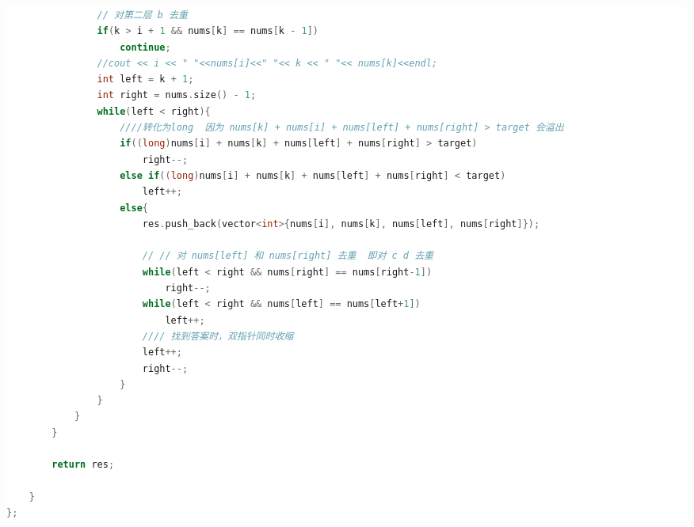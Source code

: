 ```c++
                // 对第二层 b 去重
                if(k > i + 1 && nums[k] == nums[k - 1])
                    continue;
                //cout << i << " "<<nums[i]<<" "<< k << " "<< nums[k]<<endl;
                int left = k + 1;
                int right = nums.size() - 1;
                while(left < right){
                    ////转化为long  因为 nums[k] + nums[i] + nums[left] + nums[right] > target 会溢出
                    if((long)nums[i] + nums[k] + nums[left] + nums[right] > target) 
                        right--;
                    else if((long)nums[i] + nums[k] + nums[left] + nums[right] < target)
                        left++;
                    else{
                        res.push_back(vector<int>{nums[i], nums[k], nums[left], nums[right]});
                        
                        // // 对 nums[left] 和 nums[right] 去重  即对 c d 去重
                        while(left < right && nums[right] == nums[right-1]) 
                            right--;
                        while(left < right && nums[left] == nums[left+1]) 
                            left++;
						//// 找到答案时，双指针同时收缩
                        left++;
                        right--;
                    }
                }
            }
        }

        return res;

    }
};
```


